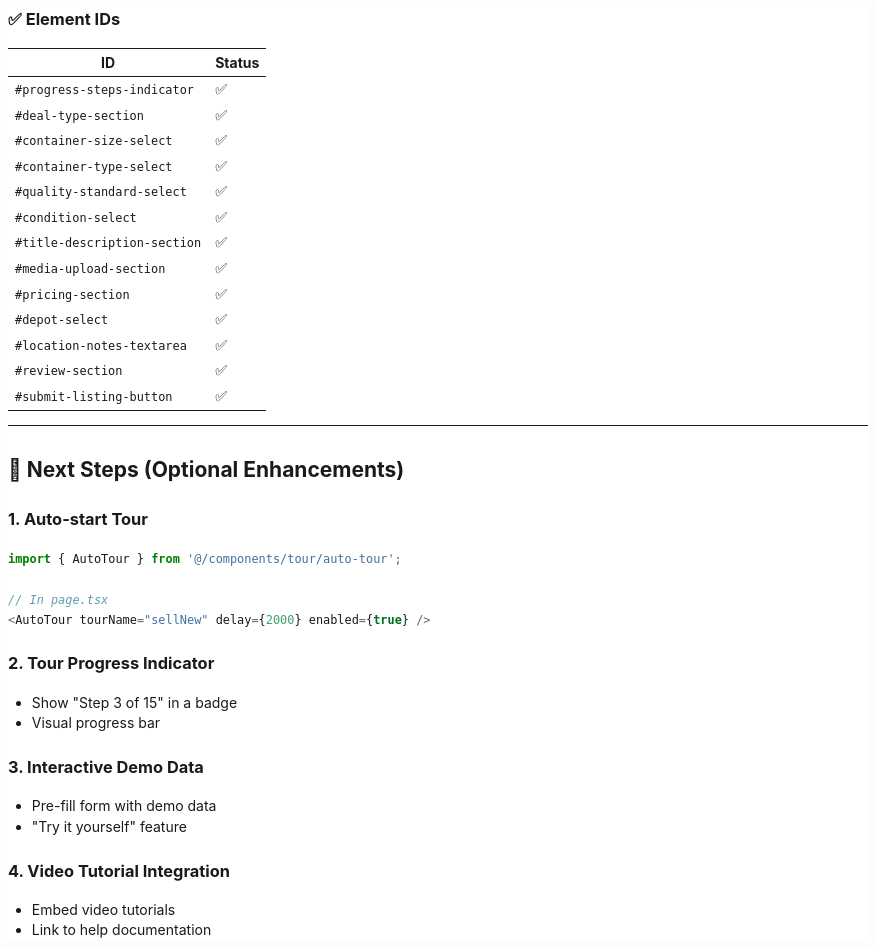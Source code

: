 ### ✅ Element IDs

| ID | Status |
|----|--------|
| `#progress-steps-indicator` | ✅ |
| `#deal-type-section` | ✅ |
| `#container-size-select` | ✅ |
| `#container-type-select` | ✅ |
| `#quality-standard-select` | ✅ |
| `#condition-select` | ✅ |
| `#title-description-section` | ✅ |
| `#media-upload-section` | ✅ |
| `#pricing-section` | ✅ |
| `#depot-select` | ✅ |
| `#location-notes-textarea` | ✅ |
| `#review-section` | ✅ |
| `#submit-listing-button` | ✅ |

---

## 🚀 Next Steps (Optional Enhancements)

### 1. Auto-start Tour
```typescript
import { AutoTour } from '@/components/tour/auto-tour';

// In page.tsx
<AutoTour tourName="sellNew" delay={2000} enabled={true} />
```

### 2. Tour Progress Indicator
- Show "Step 3 of 15" in a badge
- Visual progress bar

### 3. Interactive Demo Data
- Pre-fill form with demo data
- "Try it yourself" feature

### 4. Video Tutorial Integration
- Embed video tutorials
- Link to help documentation
